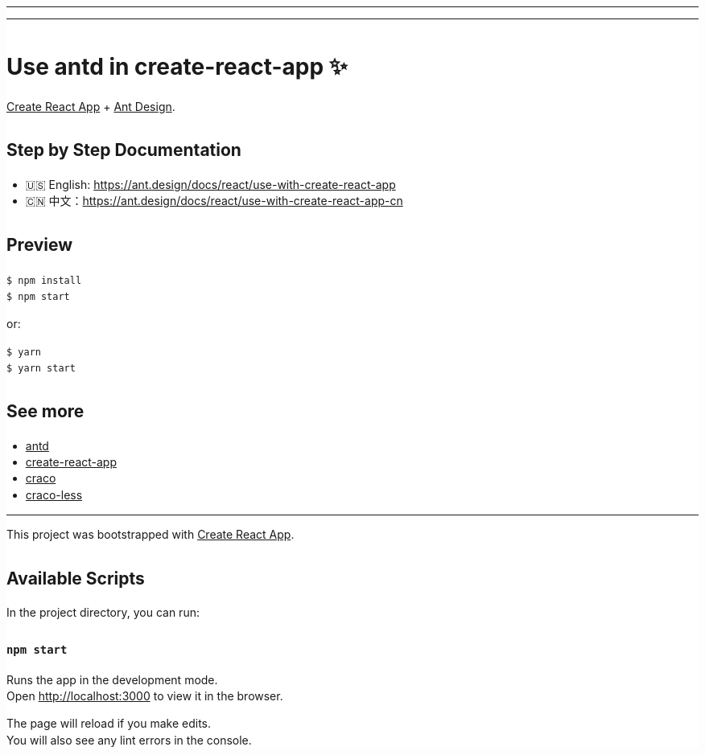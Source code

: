 
---

---




# Use antd in create-react-app ✨

[Create React App](https://facebook.github.io/create-react-app/) + [Ant Design](https://ant.design).

## Step by Step Documentation

- 🇺🇸 English: https://ant.design/docs/react/use-with-create-react-app
- 🇨🇳 中文：https://ant.design/docs/react/use-with-create-react-app-cn

## Preview

```bash
$ npm install
$ npm start
```

or:

```bash
$ yarn
$ yarn start
```

## See more

- [antd](http://github.com/ant-design/ant-design/)
- [create-react-app](https://github.com/facebookincubator/create-react-app)
- [craco](https://github.com/gsoft-inc/craco)
- [craco-less](https://github.com/DocSpring/craco-less)

---

This project was bootstrapped with [Create React App](https://github.com/facebook/create-react-app).

## Available Scripts

In the project directory, you can run:

### `npm start`

Runs the app in the development mode.<br>
Open [http://localhost:3000](http://localhost:3000) to view it in the browser.

The page will reload if you make edits.<br>
You will also see any lint errors in the console.
